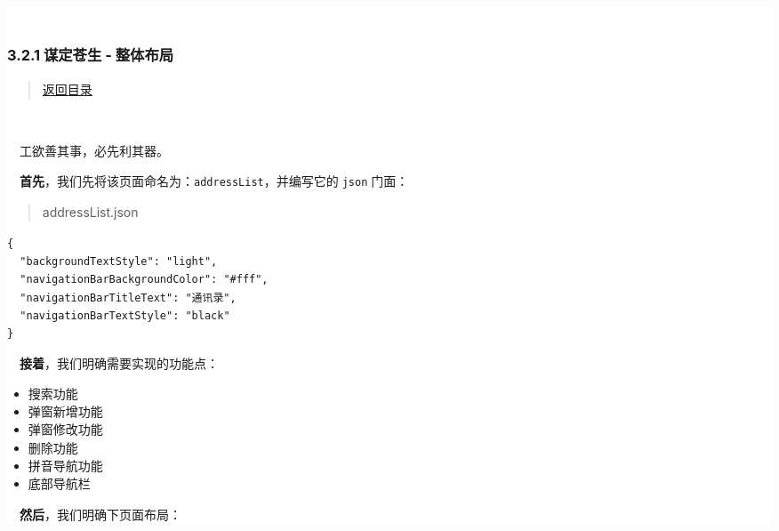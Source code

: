 <br>

### <a name="chapter-three-two-one" id="chapter-three-two-one">3.2.1 谋定苍生 - 整体布局</a>

> [返回目录](#catalog-chapter-three-two)

<br>

&emsp;工欲善其事，必先利其器。  

&emsp;**首先**，我们先将该页面命名为：`addressList`，并编写它的 `json` 门面：

> addressList.json

```
{
  "backgroundTextStyle": "light",
  "navigationBarBackgroundColor": "#fff",
  "navigationBarTitleText": "通讯录",
  "navigationBarTextStyle": "black"
}
```

&emsp;**接着**，我们明确需要实现的功能点：

* 搜索功能
* 弹窗新增功能
* 弹窗修改功能
* 删除功能
* 拼音导航功能
* 底部导航栏

&emsp;**然后**，我们明确下页面布局：
